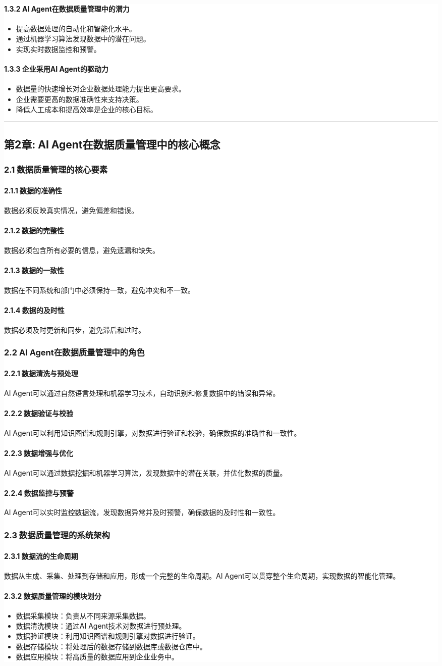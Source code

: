 #### 1.3.2 AI Agent在数据质量管理中的潜力
- 提高数据处理的自动化和智能化水平。
- 通过机器学习算法发现数据中的潜在问题。
- 实现实时数据监控和预警。

#### 1.3.3 企业采用AI Agent的驱动力
- 数据量的快速增长对企业数据处理能力提出更高要求。
- 企业需要更高的数据准确性来支持决策。
- 降低人工成本和提高效率是企业的核心目标。

---

## 第2章: AI Agent在数据质量管理中的核心概念

### 2.1 数据质量管理的核心要素

#### 2.1.1 数据的准确性
数据必须反映真实情况，避免偏差和错误。

#### 2.1.2 数据的完整性
数据必须包含所有必要的信息，避免遗漏和缺失。

#### 2.1.3 数据的一致性
数据在不同系统和部门中必须保持一致，避免冲突和不一致。

#### 2.1.4 数据的及时性
数据必须及时更新和同步，避免滞后和过时。

### 2.2 AI Agent在数据质量管理中的角色

#### 2.2.1 数据清洗与预处理
AI Agent可以通过自然语言处理和机器学习技术，自动识别和修复数据中的错误和异常。

#### 2.2.2 数据验证与校验
AI Agent可以利用知识图谱和规则引擎，对数据进行验证和校验，确保数据的准确性和一致性。

#### 2.2.3 数据增强与优化
AI Agent可以通过数据挖掘和机器学习算法，发现数据中的潜在关联，并优化数据的质量。

#### 2.2.4 数据监控与预警
AI Agent可以实时监控数据流，发现数据异常并及时预警，确保数据的及时性和一致性。

### 2.3 数据质量管理的系统架构

#### 2.3.1 数据流的生命周期
数据从生成、采集、处理到存储和应用，形成一个完整的生命周期。AI Agent可以贯穿整个生命周期，实现数据的智能化管理。

#### 2.3.2 数据质量管理的模块划分
- 数据采集模块：负责从不同来源采集数据。
- 数据清洗模块：通过AI Agent技术对数据进行预处理。
- 数据验证模块：利用知识图谱和规则引擎对数据进行验证。
- 数据存储模块：将处理后的数据存储到数据库或数据仓库中。
- 数据应用模块：将高质量的数据应用到企业业务中。
